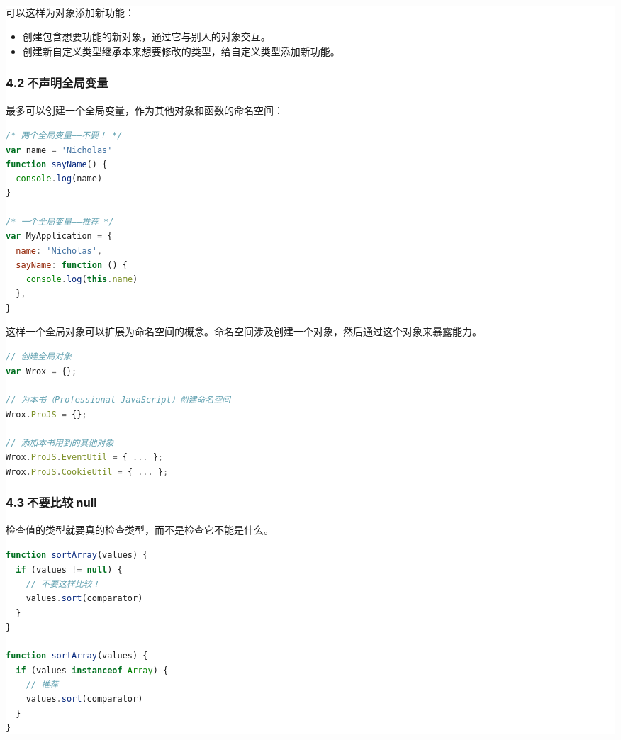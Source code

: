 可以这样为对象添加新功能：

- 创建包含想要功能的新对象，通过它与别人的对象交互。
- 创建新自定义类型继承本来想要修改的类型，给自定义类型添加新功能。

### 4.2 不声明全局变量

最多可以创建一个全局变量，作为其他对象和函数的命名空间：

```js
/* 两个全局变量——不要！ */
var name = 'Nicholas'
function sayName() {
  console.log(name)
}

/* 一个全局变量——推荐 */
var MyApplication = {
  name: 'Nicholas',
  sayName: function () {
    console.log(this.name)
  },
}
```

这样一个全局对象可以扩展为命名空间的概念。命名空间涉及创建一个对象，然后通过这个对象来暴露能力。

```js
// 创建全局对象
var Wrox = {};

// 为本书（Professional JavaScript）创建命名空间
Wrox.ProJS = {};

// 添加本书用到的其他对象
Wrox.ProJS.EventUtil = { ... };
Wrox.ProJS.CookieUtil = { ... };
```

### 4.3 不要比较 null

检查值的类型就要真的检查类型，而不是检查它不能是什么。

```js
function sortArray(values) {
  if (values != null) {
    // 不要这样比较！
    values.sort(comparator)
  }
}

function sortArray(values) {
  if (values instanceof Array) {
    // 推荐
    values.sort(comparator)
  }
}
```
